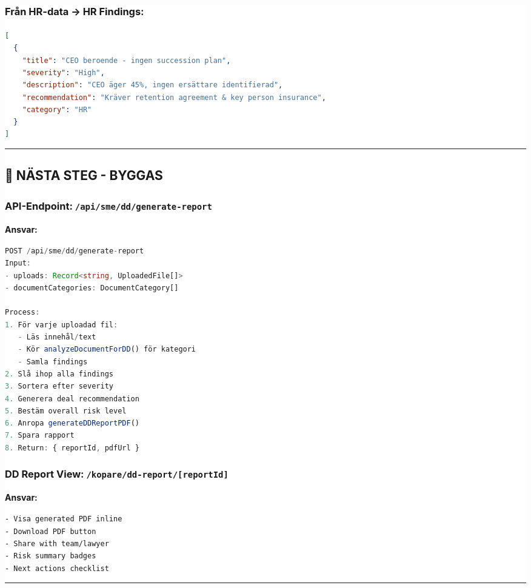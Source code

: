 ### Från HR-data → HR Findings:
```json
[
  {
    "title": "CEO beroende - ingen succession plan",
    "severity": "High",
    "description": "CEO äger 45%, ingen ersättare identifierad",
    "recommendation": "Kräver retention agreement & key person insurance",
    "category": "HR"
  }
]
```

---

## 🚀 NÄSTA STEG - BYGGAS

### API-Endpoint: `/api/sme/dd/generate-report`
**Ansvar:**
```typescript
POST /api/sme/dd/generate-report
Input:
- uploads: Record<string, UploadedFile[]>
- documentCategories: DocumentCategory[]

Process:
1. För varje uploadad fil:
   - Läs innehål/text
   - Kör analyzeDocumentForDD() för kategori
   - Samla findings
2. Slå ihop alla findings
3. Sortera efter severity
4. Generera deal recommendation
5. Bestäm overall risk level
6. Anropa generateDDReportPDF()
7. Spara rapport
8. Return: { reportId, pdfUrl }
```

### DD Report View: `/kopare/dd-report/[reportId]`
**Ansvar:**
```
- Visa generated PDF inline
- Download PDF button
- Share with team/lawyer
- Risk summary badges
- Next actions checklist
```

---

